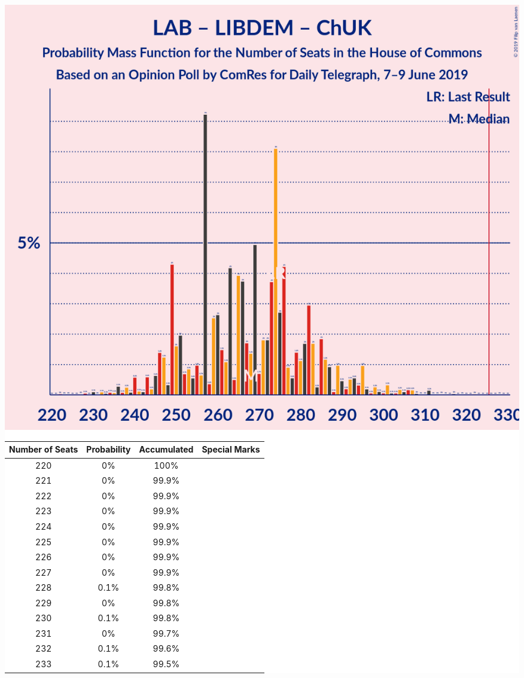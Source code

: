 ![Graph with seats probability mass function not yet produced](2019-06-09-ComRes-coalitions-seats-pmf-lab–libdem–chuk.png "Seats Probability Mass Function")

| Number of Seats | Probability | Accumulated | Special Marks |
|:---------------:|:-----------:|:-----------:|:-------------:|
| 220 | 0% | 100% |  |
| 221 | 0% | 99.9% |  |
| 222 | 0% | 99.9% |  |
| 223 | 0% | 99.9% |  |
| 224 | 0% | 99.9% |  |
| 225 | 0% | 99.9% |  |
| 226 | 0% | 99.9% |  |
| 227 | 0% | 99.9% |  |
| 228 | 0.1% | 99.8% |  |
| 229 | 0% | 99.8% |  |
| 230 | 0.1% | 99.8% |  |
| 231 | 0% | 99.7% |  |
| 232 | 0.1% | 99.6% |  |
| 233 | 0.1% | 99.5% |  |